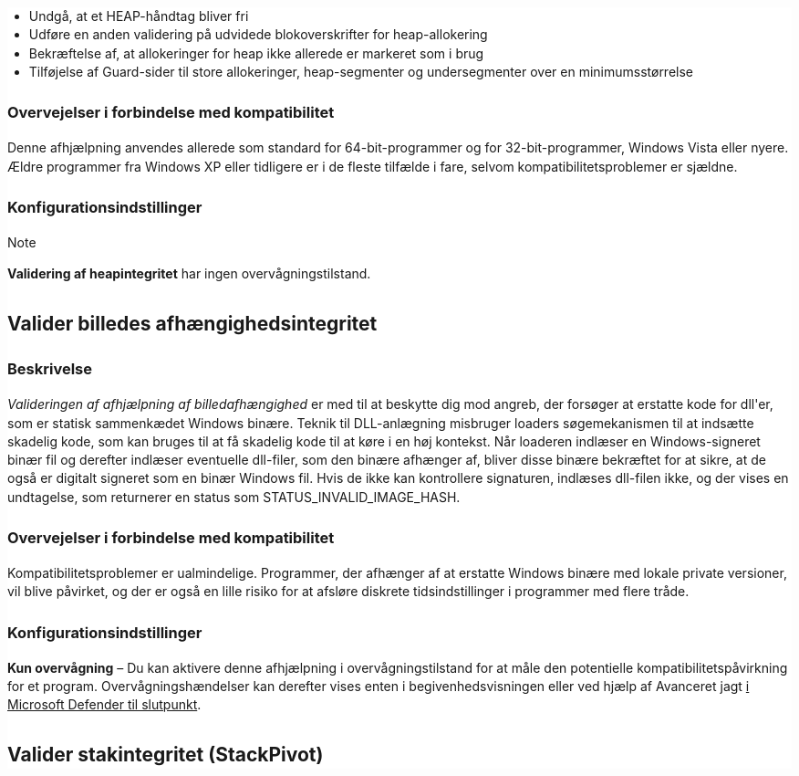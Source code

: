 - Undgå, at et HEAP-håndtag bliver fri
- Udføre en anden validering på udvidede blokoverskrifter for heap-allokering
- Bekræftelse af, at allokeringer for heap ikke allerede er markeret som i brug
- Tilføjelse af Guard-sider til store allokeringer, heap-segmenter og undersegmenter over en minimumsstørrelse

### <a name="compatibility-considerations"></a>Overvejelser i forbindelse med kompatibilitet

Denne afhjælpning anvendes allerede som standard for 64-bit-programmer og for 32-bit-programmer, Windows Vista eller nyere. Ældre programmer fra Windows XP eller tidligere er i de fleste tilfælde i fare, selvom kompatibilitetsproblemer er sjældne.

### <a name="configuration-options"></a>Konfigurationsindstillinger

> [!Note]
> **Validering af heapintegritet** har ingen overvågningstilstand.

## <a name="validate-image-dependency-integrity"></a>Valider billedes afhængighedsintegritet

### <a name="description"></a>Beskrivelse

*Valideringen af afhjælpning af billedafhængighed* er med til at beskytte dig mod angreb, der forsøger at erstatte kode for dll'er, som er statisk sammenkædet Windows binære. Teknik til DLL-anlægning misbruger loaders søgemekanismen til at indsætte skadelig kode, som kan bruges til at få skadelig kode til at køre i en høj kontekst. Når loaderen indlæser en Windows-signeret binær fil og derefter indlæser eventuelle dll-filer, som den binære afhænger af, bliver disse binære bekræftet for at sikre, at de også er digitalt signeret som en binær Windows fil. Hvis de ikke kan kontrollere signaturen, indlæses dll-filen ikke, og der vises en undtagelse, som returnerer en status som STATUS_INVALID_IMAGE_HASH.

### <a name="compatibility-considerations"></a>Overvejelser i forbindelse med kompatibilitet

Kompatibilitetsproblemer er ualmindelige. Programmer, der afhænger af at erstatte Windows binære med lokale private versioner, vil blive påvirket, og der er også en lille risiko for at afsløre diskrete tidsindstillinger i programmer med flere tråde.

### <a name="configuration-options"></a>Konfigurationsindstillinger

**Kun overvågning** – Du kan aktivere denne afhjælpning i overvågningstilstand for at måle den potentielle kompatibilitetspåvirkning for et program. Overvågningshændelser kan derefter vises enten i begivenhedsvisningen eller ved hjælp af Avanceret jagt [i Microsoft Defender til slutpunkt](/microsoft-365/security/defender/advanced-hunting-overview).

## <a name="validate-stack-integrity-stackpivot"></a>Valider stakintegritet (StackPivot)
